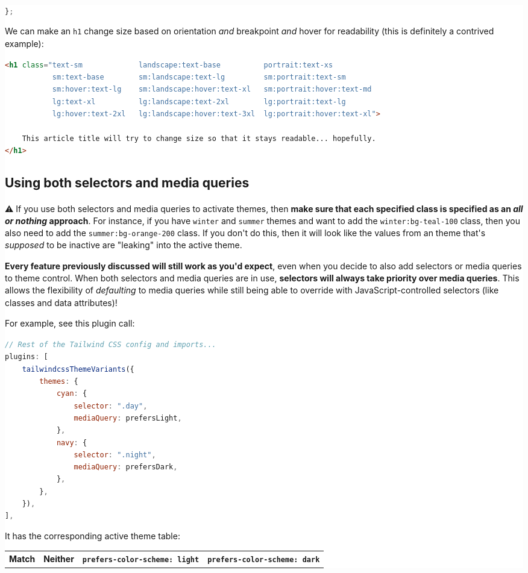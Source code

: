 ```js
};
```

We can make an `h1` change size based on orientation *and* breakpoint *and* hover for readability (this is definitely a contrived example):

```html
<h1 class="text-sm             landscape:text-base          portrait:text-xs
           sm:text-base        sm:landscape:text-lg         sm:portrait:text-sm
           sm:hover:text-lg    sm:landscape:hover:text-xl   sm:portrait:hover:text-md
           lg:text-xl          lg:landscape:text-2xl        lg:portrait:text-lg
           lg:hover:text-2xl   lg:landscape:hover:text-3xl  lg:portrait:hover:text-xl">
    
    This article title will try to change size so that it stays readable... hopefully.
</h1>
```

## Using both selectors and media queries
⚠️ If you use both selectors and media queries to activate themes, then **make sure that each specified class is specified as an *all or nothing* approach**. For instance, if you have `winter` and `summer` themes and want to add the `winter:bg-teal-100` class, then you also need to add the `summer:bg-orange-200` class. If you don't do this, then it will look like the values from an theme that's *supposed* to be inactive are "leaking" into the active theme.

**Every feature previously discussed will still work as you'd expect**, even when you decide to also add selectors or media queries to theme control. When both selectors and media queries are in use, **selectors will always take priority over media queries**. This allows the flexibility of *defaulting* to media queries while still being able to override with JavaScript-controlled selectors (like classes and data attributes)!

For example, see this plugin call:
```js
// Rest of the Tailwind CSS config and imports...
plugins: [
    tailwindcssThemeVariants({
        themes: {
            cyan: {
                selector: ".day",
                mediaQuery: prefersLight,
            },
            navy: {
                selector: ".night",
                mediaQuery: prefersDark,
            },
        },
    }),
],
```

It has the corresponding active theme table:
<table>
<tr>
<th align="left">Match</th>
<th align="left">Neither</th>
<th align="left"><code>prefers-color-scheme: light</code></th>
<th align="left"><code>prefers-color-scheme: dark</code></th>
</tr>
